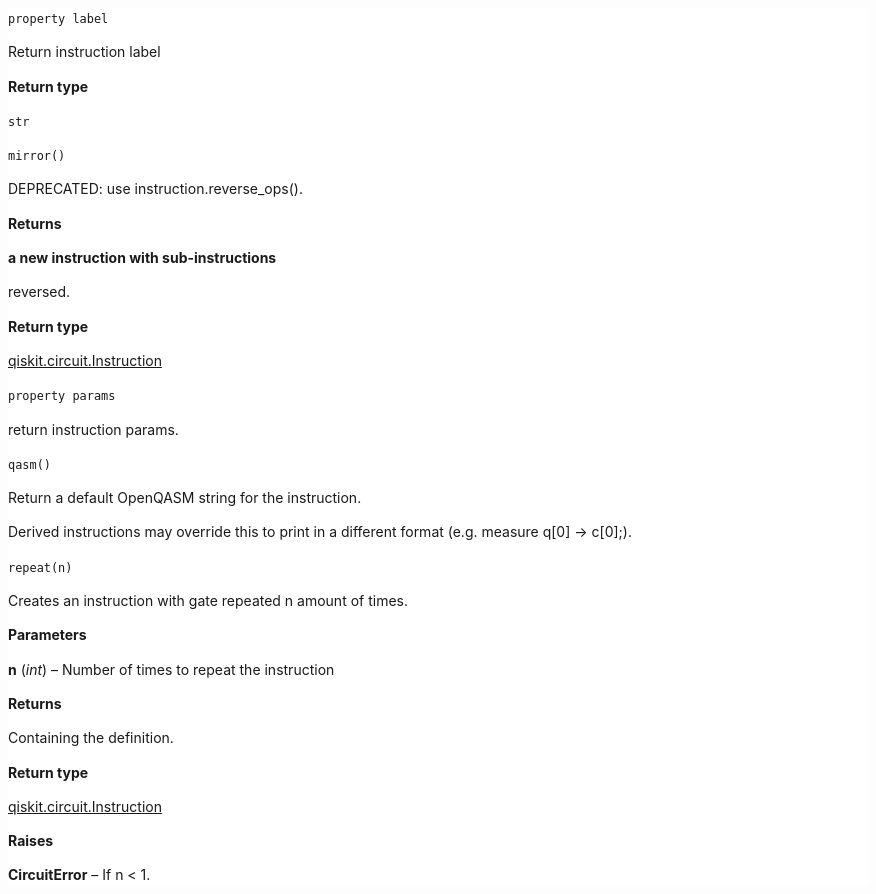 `property label`

Return instruction label

**Return type**

`str`

<span id="undefined" />

`mirror()`

DEPRECATED: use instruction.reverse\_ops().

**Returns**

**a new instruction with sub-instructions**

reversed.

**Return type**

[qiskit.circuit.Instruction](qiskit.circuit.Instruction#qiskit.circuit.Instruction "qiskit.circuit.Instruction")

<span id="undefined" />

`property params`

return instruction params.

<span id="undefined" />

`qasm()`

Return a default OpenQASM string for the instruction.

Derived instructions may override this to print in a different format (e.g. measure q\[0] -> c\[0];).

<span id="undefined" />

`repeat(n)`

Creates an instruction with gate repeated n amount of times.

**Parameters**

**n** (*int*) – Number of times to repeat the instruction

**Returns**

Containing the definition.

**Return type**

[qiskit.circuit.Instruction](qiskit.circuit.Instruction#qiskit.circuit.Instruction "qiskit.circuit.Instruction")

**Raises**

**CircuitError** – If n \< 1.

<span id="undefined" />
